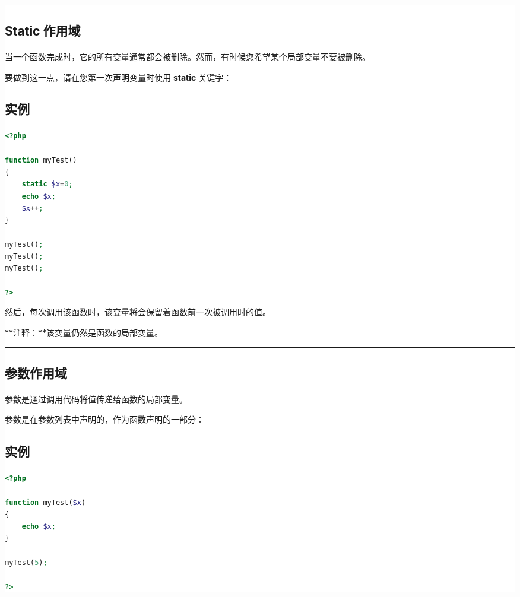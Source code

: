 

------

## Static 作用域

当一个函数完成时，它的所有变量通常都会被删除。然而，有时候您希望某个局部变量不要被删除。

要做到这一点，请在您第一次声明变量时使用 **static** 关键字：

## 实例

```php
<?php

function myTest()
{
    static $x=0;
    echo $x;
    $x++;
}

myTest();
myTest();
myTest();

?>
```



然后，每次调用该函数时，该变量将会保留着函数前一次被调用时的值。

**注释：**该变量仍然是函数的局部变量。

------

## 参数作用域

参数是通过调用代码将值传递给函数的局部变量。

参数是在参数列表中声明的，作为函数声明的一部分：

## 实例

```php
<?php

function myTest($x)
{
    echo $x;
}

myTest(5);

?>
```

